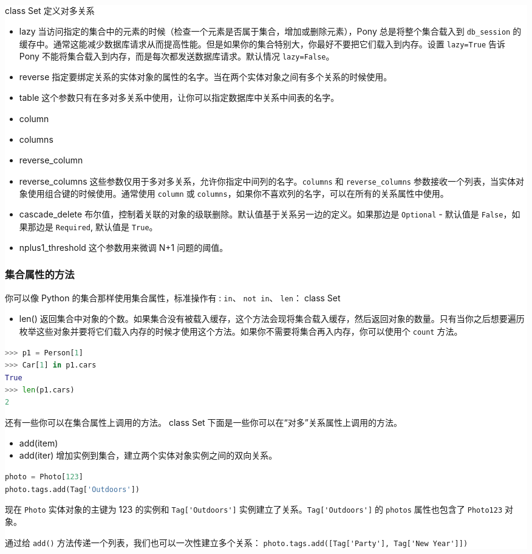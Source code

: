 class Set
定义对多关系

- lazy
当访问指定的集合中的元素的时候（检查一个元素是否属于集合，增加或删除元素），Pony 总是将整个集合载入到 `db_session` 的缓存中。通常这能减少数据库请求从而提高性能。但是如果你的集合特别大，你最好不要把它们载入到内存。设置 `lazy=True` 告诉 Pony 不能将集合载入到内存，而是每次都发送数据库请求。默认情况 `lazy=False`。

- reverse
指定要绑定关系的实体对象的属性的名字。当在两个实体对象之间有多个关系的时候使用。

- table
这个参数只有在多对多关系中使用，让你可以指定数据库中关系中间表的名字。

- column
- columns
- reverse_column
- reverse_columns
这些参数仅用于多对多关系，允许你指定中间列的名字。`columns` 和 `reverse_columns` 参数接收一个列表，当实体对象使用组合键的时候使用。通常使用 `column` 或 `columns`，如果你不喜欢列的名字，可以在所有的关系属性中使用。

- cascade_delete
布尔值，控制着关联的对象的级联删除。默认值基于关系另一边的定义。如果那边是 `Optional` - 默认值是 `False`，如果那边是 `Required`, 默认值是 `True`。

- nplus1_threshold
这个参数用来微调 N+1 问题的阈值。

### 集合属性的方法
你可以像 Python 的集合那样使用集合属性，标准操作有 : `in`、 `not in`、 `len`：
class Set

- len()
返回集合中对象的个数。如果集合没有被载入缓存，这个方法会现将集合载入缓存，然后返回对象的数量。只有当你之后想要遍历枚举这些对象并要将它们载入内存的时候才使用这个方法。如果你不需要将集合再入内存，你可以使用个 `count` 方法。
```python
>>> p1 = Person[1]
>>> Car[1] in p1.cars
True
>>> len(p1.cars)
2
```
还有一些你可以在集合属性上调用的方法。
class Set
下面是一些你可以在“对多”关系属性上调用的方法。

- add(item)
- add(iter)
增加实例到集合，建立两个实体对象实例之间的双向关系。
```python
photo = Photo[123]
photo.tags.add(Tag['Outdoors'])
```
现在 `Photo` 实体对象的主键为 123 的实例和 `Tag['Outdoors']` 实例建立了关系。`Tag['Outdoors']` 的  `photos` 属性也包含了 `Photo123` 对象。

通过给 `add()` 方法传递一个列表，我们也可以一次性建立多个关系：
`photo.tags.add([Tag['Party'], Tag['New Year']])`
